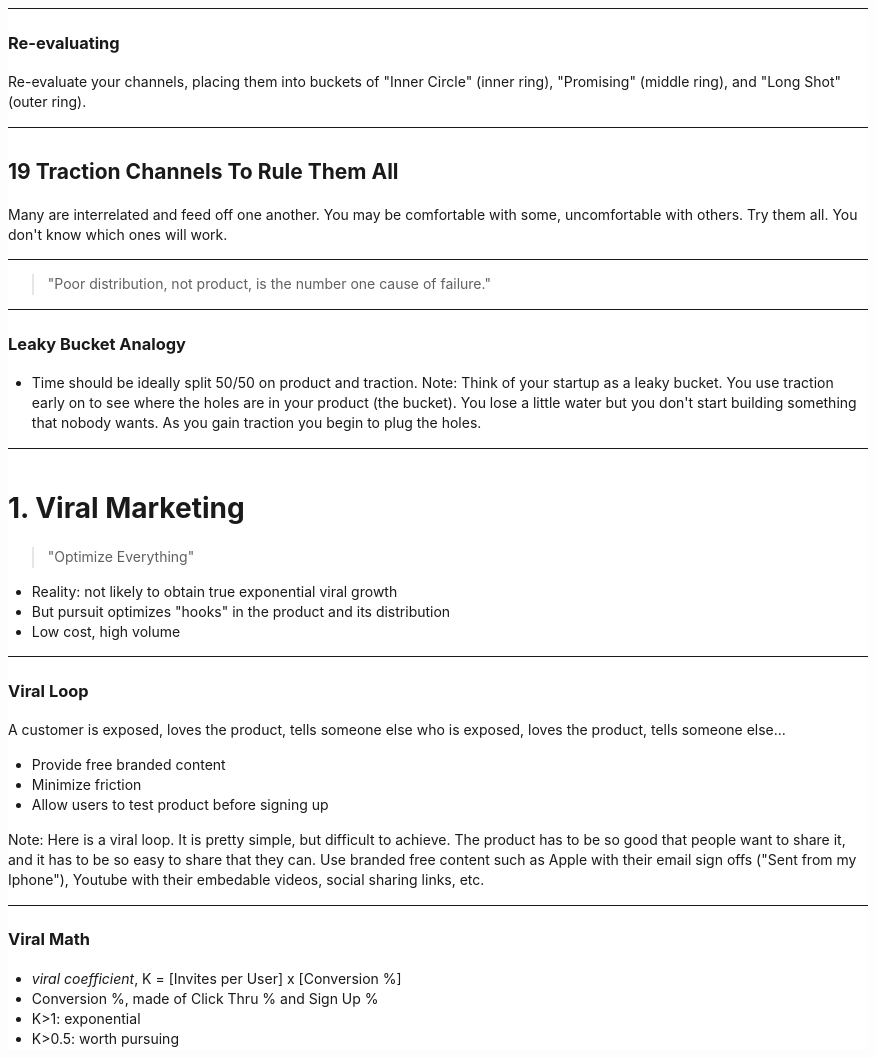 ----

### Re-evaluating
Re-evaluate your channels, placing them into buckets of "Inner Circle" (inner ring), "Promising" (middle ring), and "Long Shot" (outer ring). 

---

## 19 Traction Channels To Rule Them All
Many are interrelated and feed off one another. You may be comfortable with some, uncomfortable with others. Try them all. You don't know which ones will work.

----

> "Poor distribution, not product, is the number one cause of failure."

----

### Leaky Bucket Analogy
* Time should be ideally split 50/50 on product and traction. 
Note: Think of your startup as a leaky bucket. You use traction early on to see where the holes are in your product (the bucket). You lose a little water but you don't start building something that nobody wants. As you gain traction you begin to plug the holes.

---

# 1. Viral Marketing
> "Optimize Everything"

* Reality: not likely to obtain true exponential viral growth
* But pursuit optimizes "hooks" in the product and its distribution
* Low cost, high volume

----

### Viral Loop
A customer is exposed, loves the product, tells someone else who is exposed, loves the product, tells someone else...
* Provide free branded content
* Minimize friction
* Allow users to test product before signing up

Note: Here is a viral loop. It is pretty simple, but difficult to achieve. The product has to be so good that people want to share it, and it has to be so easy to share that they can. Use branded free content such as Apple with their email sign offs ("Sent from my Iphone"), Youtube with their embedable videos, social sharing links, etc.

----

### Viral Math
* *viral coefficient*, K = [Invites per User] x [Conversion %]
* Conversion %, made of Click Thru % and Sign Up %
* K>1: exponential
* K>0.5: worth pursuing
